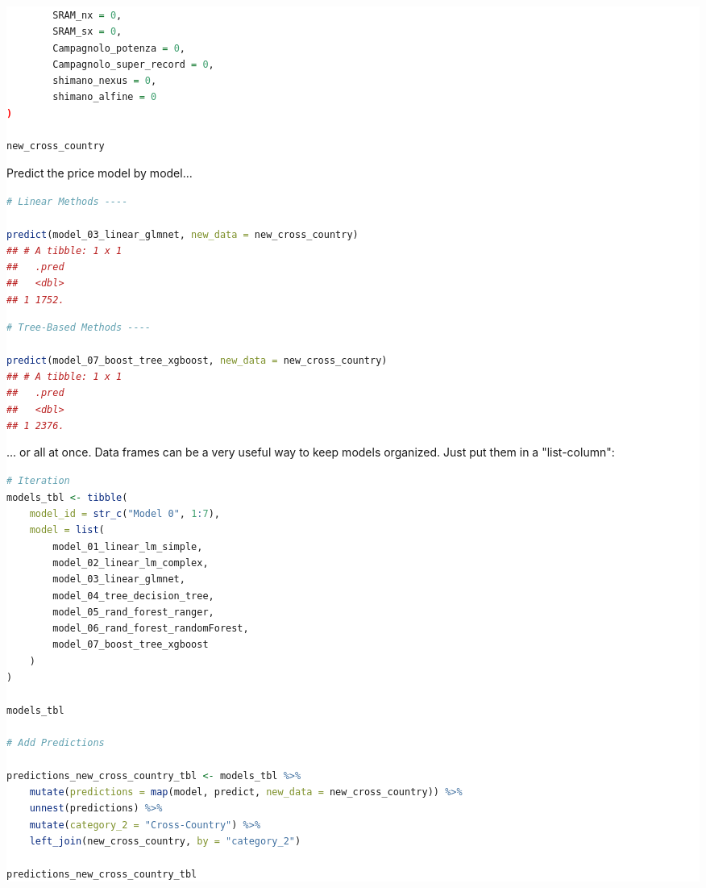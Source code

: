 ```r
        SRAM_nx = 0,
        SRAM_sx = 0,
        Campagnolo_potenza = 0,
        Campagnolo_super_record = 0,
        shimano_nexus = 0,
        shimano_alfine = 0
) 

new_cross_country
```

Predict the price model by model...

```r
# Linear Methods ----

predict(model_03_linear_glmnet, new_data = new_cross_country)
## # A tibble: 1 x 1
##   .pred
##   <dbl>
## 1 1752.
```

```r
# Tree-Based Methods ----

predict(model_07_boost_tree_xgboost, new_data = new_cross_country)
## # A tibble: 1 x 1
##   .pred
##   <dbl>
## 1 2376.
```

... or all at once. Data frames can be a very useful way to keep models organized. Just put them in a "list-column":

```r
# Iteration
models_tbl <- tibble(
    model_id = str_c("Model 0", 1:7),
    model = list(
        model_01_linear_lm_simple,
        model_02_linear_lm_complex,
        model_03_linear_glmnet,
        model_04_tree_decision_tree,
        model_05_rand_forest_ranger,
        model_06_rand_forest_randomForest,
        model_07_boost_tree_xgboost
    )
)

models_tbl

# Add Predictions

predictions_new_cross_country_tbl <- models_tbl %>%
    mutate(predictions = map(model, predict, new_data = new_cross_country)) %>%
    unnest(predictions) %>%
    mutate(category_2 = "Cross-Country") %>%
    left_join(new_cross_country, by = "category_2")
    
predictions_new_cross_country_tbl
```
